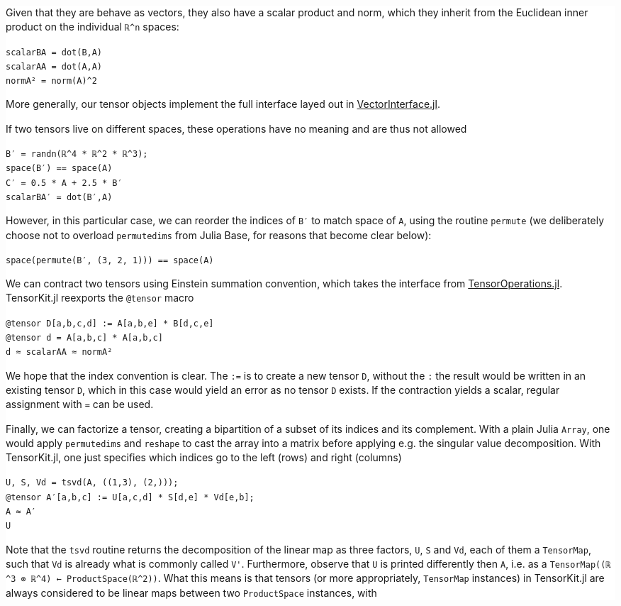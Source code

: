 Given that they are behave as vectors, they also have a scalar product and norm, which they
inherit from the Euclidean inner product on the individual `ℝ^n` spaces:

```@repl tutorial
scalarBA = dot(B,A)
scalarAA = dot(A,A)
normA² = norm(A)^2
```

More generally, our tensor objects implement the full interface layed out in
[VectorInterface.jl](https://github.com/Jutho/VectorInterface.jl).

If two tensors live on different spaces, these operations have no meaning and are thus not
allowed

```@repl tutorial
B′ = randn(ℝ^4 * ℝ^2 * ℝ^3);
space(B′) == space(A)
C′ = 0.5 * A + 2.5 * B′
scalarBA′ = dot(B′,A)
```

However, in this particular case, we can reorder the indices of `B′` to match space of `A`,
using the routine `permute` (we deliberately choose not to overload `permutedims` from
Julia Base, for reasons that become clear below):

```@repl tutorial
space(permute(B′, (3, 2, 1))) == space(A)
```

We can contract two tensors using Einstein summation convention, which takes the interface
from [TensorOperations.jl](https://github.com/quantumkithub/TensorOperations.jl). TensorKit.jl
reexports the `@tensor` macro

```@repl tutorial
@tensor D[a,b,c,d] := A[a,b,e] * B[d,c,e]
@tensor d = A[a,b,c] * A[a,b,c]
d ≈ scalarAA ≈ normA²
```

We hope that the index convention is clear. The `:=` is to create a new tensor `D`, without
the `:` the result would be written in an existing tensor `D`, which in this case would
yield an error as no tensor `D` exists. If the contraction yields a scalar, regular
assignment with `=` can be used.

Finally, we can factorize a tensor, creating a bipartition of a subset of its indices and
its complement. With a plain Julia `Array`, one would apply `permutedims` and `reshape` to
cast the array into a matrix before applying e.g. the singular value decomposition. With
TensorKit.jl, one just specifies which indices go to the left (rows) and right (columns)

```@repl tutorial
U, S, Vd = tsvd(A, ((1,3), (2,)));
@tensor A′[a,b,c] := U[a,c,d] * S[d,e] * Vd[e,b];
A ≈ A′
U
```

Note that the `tsvd` routine returns the decomposition of the linear map as three factors,
`U`, `S` and `Vd`, each of them a `TensorMap`, such that `Vd` is already what is commonly
called `V'`. Furthermore, observe that `U` is printed differently then `A`, i.e. as a
`TensorMap((ℝ^3 ⊗ ℝ^4) ← ProductSpace(ℝ^2))`. What this means is that tensors (or more
appropriately, `TensorMap` instances) in TensorKit.jl are always considered to be linear
maps between two `ProductSpace` instances, with
